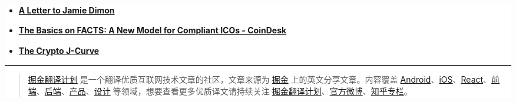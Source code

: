 - [**A Letter to Jamie Dimon**](https://blog.chain.com/a-letter-to-jamie-dimon-de89d417cb80)

- [**The Basics on FACTS: A New Model for Compliant ICOs - CoinDesk**](https://www.coindesk.com/basics-facts-new-model-compliant-icos/)

- [**The Crypto J-Curve**](https://medium.com/@cburniske/the-crypto-j-curve-be5fdddafa26)


---

> [掘金翻译计划](https://github.com/xitu/gold-miner) 是一个翻译优质互联网技术文章的社区，文章来源为 [掘金](https://juejin.im) 上的英文分享文章。内容覆盖 [Android](https://github.com/xitu/gold-miner#android)、[iOS](https://github.com/xitu/gold-miner#ios)、[React](https://github.com/xitu/gold-miner#react)、[前端](https://github.com/xitu/gold-miner#前端)、[后端](https://github.com/xitu/gold-miner#后端)、[产品](https://github.com/xitu/gold-miner#产品)、[设计](https://github.com/xitu/gold-miner#设计) 等领域，想要查看更多优质译文请持续关注 [掘金翻译计划](https://github.com/xitu/gold-miner)、[官方微博](http://weibo.com/juejinfanyi)、[知乎专栏](https://zhuanlan.zhihu.com/juejinfanyi)。